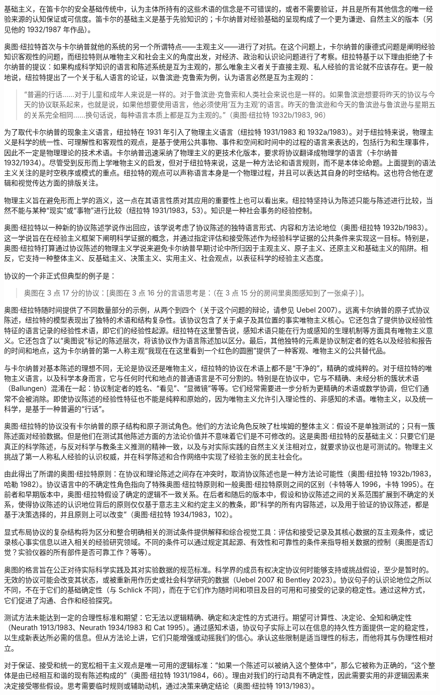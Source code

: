 基础主义，在笛卡尔的安全基础传统中，认为主体所持有的这些术语的信念是不可错误的，或者不需要验证，并且是所有其他信念的唯一经验来源的认知保证或可信度。笛卡尔的基础主义是基于先验知识的；卡尔纳普对经验基础的呈现构成了一个更为谦逊、自然主义的版本（另见他的 1932/1987 年作品）。

奥图·纽拉特首次与卡尔纳普就他的系统的另一个所谓特点——主观主义——进行了对抗。在这个问题上，卡尔纳普的康德式问题是阐明经验知识客观性的问题，而纽拉特则从唯物主义和社会主义的角度出发，对经济、政治和认识论问题进行了考察。纽拉特基于以下理由拒绝了卡尔纳普的提议：如果构成科学知识的语言和陈述系统是互为主观的，那么唯象主义者关于直接主观、私人经验的言论就不应该存在。更一般地说，纽拉特提出了一个关于私人语言的论证，以鲁滨逊·克鲁索为例，认为语言必然是互为主观的：

> “普遍的行话……对于儿童和成年人来说是一样的。对于鲁滨逊·克鲁索和人类社会来说也是一样的。如果鲁滨逊想要将昨天的协议与今天的协议联系起来，也就是说，如果他想要使用语言，他必须使用‘互为主观’的语言。昨天的鲁滨逊和今天的鲁滨逊与鲁滨逊与星期五的关系完全相同……换句话说，每种语言本质上都是互为主观的。”（奥图·纽拉特 1932b/1983, 96）

为了取代卡尔纳普的现象主义语言，纽拉特在 1931 年引入了物理主义语言（纽拉特 1931/1983 和 1932a/1983）。对于纽拉特来说，物理主义是科学的统一性、可理解性和客观性的观点，是基于使用公共事物、事件和空间和时间中的过程的语言来表达的，包括行为和生理事件，因此不一定是物理理论的技术术语。卡尔纳普迅速采纳了物理主义的更技术化版本，要求将协议翻译成物理学的语言（卡尔纳普 1932/1934）。尽管受到反形而上学唯物主义的启发，但对于纽拉特来说，这是一种方法论和语言规则，而不是本体论命题。上面提到的语法主义关注的是时空秩序或模式的重点。纽拉特的观点可以声称语言本身是一个物理过程，并且可以表达其自身的时空结构。这也符合他在逻辑和视觉传达方面的排版关注。

物理主义旨在避免形而上学的涵义，这一点在其语言性质对其应用的重要性上也可以看出来。纽拉特坚持认为陈述只能与陈述进行比较，当然不能与某种“现实”或“事物”进行比较（纽拉特 1931/1983，53）。知识是一种社会事务的经验控制。

奥图·纽拉特以一种新的协议陈述学说作出回应，该学说考虑了协议陈述的独特语言形式、内容和方法论地位（奥图·纽拉特 1932b/1983）。这一学说旨在在经验主义框架下阐明科学证据的概念，并通过指定评估和接受陈述作为经验科学证据的公共条件来实现这一目标。特别是，奥图·纽拉特打算通过协议陈述的物理主义学说来避免卡尔纳普早期讨论中所归因于主观主义、原子主义、还原主义和基础主义的陷阱。相反，它支持一种整体主义、反基础主义、决策主义、实用主义、社会观点，以表征科学的经验主义态度。

协议的一个非正式但典型的例子是：

> 奥图在 3 点 17 分的协议：[奥图在 3 点 16 分的言语思考是：（在 3 点 15 分的房间里奥图感知到了一张桌子）]。

奥图·纽拉特随时间提供了不同数量部分的示例，从两个到四个（关于这个问题的辩论，请参见 Uebel 2007）。远离卡尔纳普的原子式协议陈述，纽拉特的模型表现出了独特的术语和结构复杂性。该协议包含了关于桌子及其位置的事实唯物主义核心。它还包含了提供协议经验性特征的语言记录的经验性术语，即它们的经验性起源。纽拉特在这里警告说，感知术语只能在行为或感知的生理机制等方面具有唯物主义意义。它还包含了以“奥图说”标记的陈述层次，将该协议作为语言陈述加以区分。最后，其他独特的元素是协议制定者的姓名以及经验和报告的时间和地点，这为卡尔纳普的第一人称主观“我现在在这里看到一个红色的圆圈”提供了一种客观、唯物主义的公共替代品。

与卡尔纳普对基本陈述的理想不同，无论是协议还是唯物主义，纽拉特的协议在术语上都不是“干净的”，精确的或纯粹的。对于纽拉特的唯物主义语言，以及科学本身而言，它与任何时代和地点的普通语言是不可分割的。特别是在协议中，它与不精确、未经分析的簇状术语（Ballungen）混淆在一起：协议制定者的姓名、“看见”、“显微镜”等等。它们经常需要进一步分析为更精确的术语或数学协调，但它们通常不会被消除。即使协议陈述的经验性特征也不能是纯粹和原始的，因为唯物主义允许引入理论性的、非感知的术语。唯物主义，以及统一科学，是基于一种普遍的“行话”。

奥图·纽拉特的协议没有卡尔纳普的原子结构和原子测试角色。他们的方法论角色反映了杜埃姆的整体主义：假设不是单独测试的；只有一簇陈述面对经验数据。但是他们在测试其他陈述方面的方法论价值并不意味着它们是不可修改的。这是奥图·纽拉特的反基础主义：只要它们是真正的科学陈述，与反对科学与教条主义推测的精神一致，以及与对实际实践的自然主义关注相对立，就要求协议也是可测试的。物理主义挑战了第一人称私人经验的认识权威，并在科学陈述和合作网络中实现了经验主张的民主社会化。

由此得出了所谓的奥图·纽拉特原则：在协议和理论陈述之间存在冲突时，取消协议陈述也是一种方法论可能性（奥图·纽拉特 1932b/1983，哈勒 1982）。协议语言中的不确定性角色指向了特殊奥图·纽拉特原则和一般奥图·纽拉特原则之间的区别（卡特等人 1996，卡特 1995）。在前者和早期版本中，奥图·纽拉特假设了确定的逻辑不一致关系。在后者和随后的版本中，假设和协议陈述之间的关系范围扩展到不确定的关系，使得协议陈述的认识地位背后的原则仅仅基于意志主义和约定主义的教条，即“科学的所有内容陈述，以及用于验证的协议陈述，都是基于决策选择的，并且原则上可以改变”（奥图·纽拉特 1934/1983，102）。

显式布局协议的复杂结构将为区分和整合明确相关的测试条件提供解释和综合视觉工具：评估和接受记录及其核心数据的互主观条件，或记录核心事实信息以进入相关的经验研究领域。不同的条件可以通过规定其起源、有效性和可靠性的条件来指导相关数据的控制（奥图是否幻觉？实验仪器的所有部件是否可靠工作？等等）。

奥图的格言旨在公正对待实际科学实践及其对实验数据的规范标准。科学界的成员有权决定协议何时能够支持或挑战假设，至少是暂时的。无效的协议可能会改变其状态，或被重新用作历史或社会科学研究的数据（Uebel 2007 和 Bentley 2023）。协议句子的认识论地位之所以不同，不在于它们的基础确定性（与 Schlick 不同），而在于它们作为随时间和项目及目的可用和可接受的记录的稳定性。通过这种方式，它们促进了沟通、合作和经验探究。

测试方法未能达到一定的合理性标准和期望：它无法以逻辑精确、确定和决定性的方式进行。期望可计算性、决定论、全知和确定性（Neurath 1913/1983、Neurath 1934/1983 和 Cat 1995）。通过感知术语，协议句子实际上可以在信息的持久性方面提供一定的稳定性，以生成新表达所必需的信息。但从方法论上讲，它们只能增强或动摇我们的信心。承认这些限制是适当理性的标志，而他将其与伪理性相对立。

对于保证、接受和统一的宽松相干主义观点是唯一可用的逻辑标准：“如果一个陈述可以被纳入这个整体中”，那么它被称为正确的，“这个整体是由已经相互和谐的现有陈述构成的”（奥图·纽拉特 1931/1984，66）。理由对我们的行动具有不确定性，因此需要实用的非逻辑因素来决定接受哪些假设。思考需要临时规则或辅助动机，通过决策来确定结论（奥图·纽拉特 1913/1983）。
